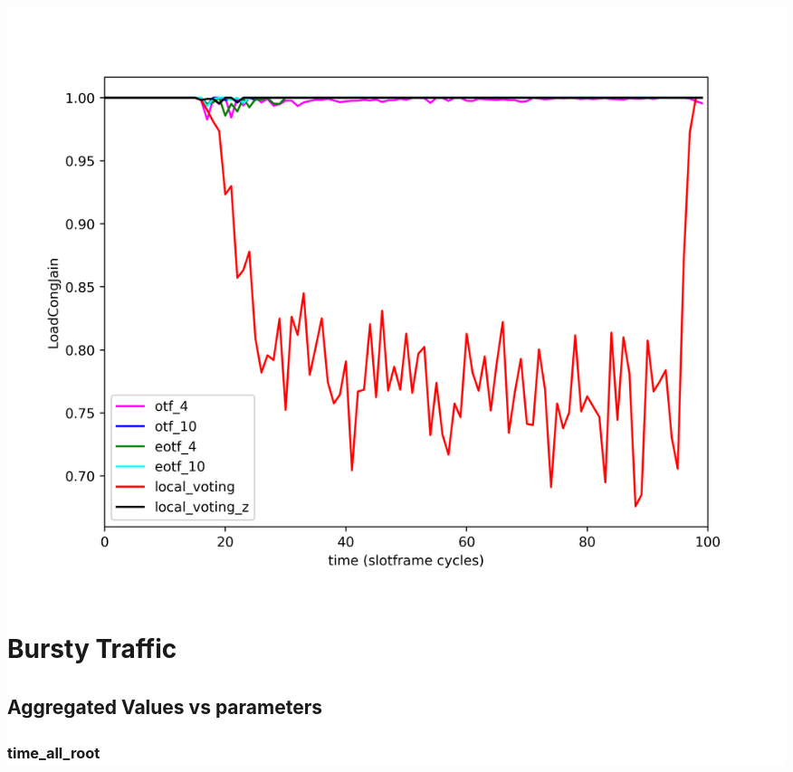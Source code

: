 ![LoadCongJain](bin/simData_steady/steady_LoadCongJain_vs_time_buf_100_par_3_pkt_1_per_0.4.png)

# Bursty Traffic
## Aggregated Values vs parameters
### time_all_root